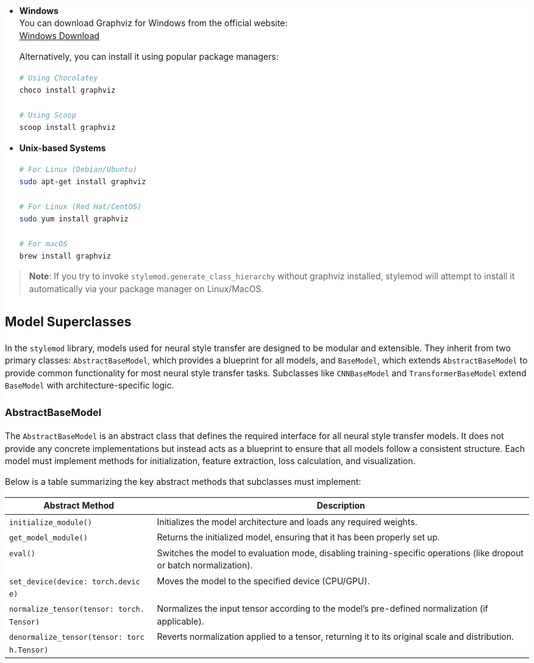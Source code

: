    - **Windows**  
     You can download Graphviz for Windows from the official website:  
     [Windows Download](https://graphviz.gitlab.io/_pages/Download/Download_windows.html)

     Alternatively, you can install it using popular package managers:

     ```bash
     # Using Chocolatey
     choco install graphviz

     # Using Scoop
     scoop install graphviz
     ```

   - **Unix-based Systems**

     ```bash
     # For Linux (Debian/Ubuntu)
     sudo apt-get install graphviz

     # For Linux (Red Hat/CentOS)
     sudo yum install graphviz

     # For macOS
     brew install graphviz
     ```

   > **Note**: If you try to invoke `stylemod.generate_class_hierarchy` without graphviz installed, stylemod will attempt to install it automatically via your package manager on Linux/MacOS.

## Model Superclasses

In the `stylemod` library, models used for neural style transfer are designed to be modular and extensible. They inherit from two primary classes: `AbstractBaseModel`, which provides a blueprint for all models, and `BaseModel`, which extends `AbstractBaseModel` to provide common functionality for most neural style transfer tasks. Subclasses like `CNNBaseModel` and `TransformerBaseModel` extend `BaseModel` with architecture-specific logic.

### AbstractBaseModel

The `AbstractBaseModel` is an abstract class that defines the required interface for all neural style transfer models. It does not provide any concrete implementations but instead acts as a blueprint to ensure that all models follow a consistent structure. Each model must implement methods for initialization, feature extraction, loss calculation, and visualization.

Below is a table summarizing the key abstract methods that subclasses must implement:

| **Abstract Method**                                                                                                 | **Description**                                                                                                      |
| ------------------------------------------------------------------------------------------------------------------- | -------------------------------------------------------------------------------------------------------------------- |
| `initialize_module()`                                                                                               | Initializes the model architecture and loads any required weights.                                                   |
| `get_model_module()`                                                                                                | Returns the initialized model, ensuring that it has been properly set up.                                            |
| `eval()`                                                                                                            | Switches the model to evaluation mode, disabling training-specific operations (like dropout or batch normalization). |
| `set_device(device: torch.device)`                                                                                  | Moves the model to the specified device (CPU/GPU).                                                                   |
| `normalize_tensor(tensor: torch.Tensor)`                                                                            | Normalizes the input tensor according to the model’s pre-defined normalization (if applicable).                      |
| `denormalize_tensor(tensor: torch.Tensor)`                                                                          | Reverts normalization applied to a tensor, returning it to its original scale and distribution.                      |